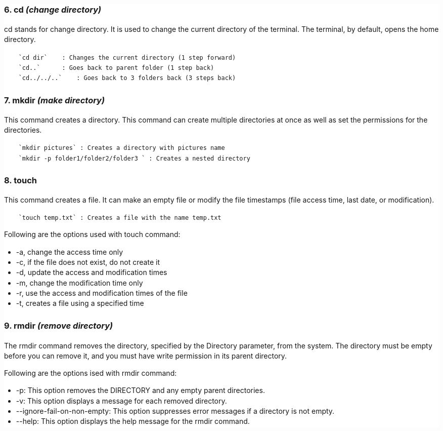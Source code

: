 



### 6. cd *(change directory)*

cd stands for change directory. It is used to change the current directory of the terminal. The terminal, by default, opens the home directory.
		
  		
		`cd dir` 	: Changes the current directory (1 step forward)
		`cd..` 		: Goes back to parent folder (1 step back)
		`cd../../..` 	: Goes back to 3 folders back (3 steps back)





### 7. mkdir *(make directory)*

This command creates a directory. This command can create multiple directories at once as well as set the permissions for the directories.
	
 		`mkdir pictures` : Creates a directory with pictures name
		`mkdir -p folder1/folder2/folder3 ` : Creates a nested directory





### 8. touch
	
 This command creates a file. It can make an empty file or modify the file timestamps (file access time, last date, or modification).
    		
		`touch temp.txt` : Creates a file with the name temp.txt

Following are the options used with touch command:

* -a, change the access time only
* -c, if the file does not exist, do not create it
* -d, update the access and modification times
* -m, change the modification time only
* -r, use the access and modification times of the file
* -t, creates a file using a specified time





### 9. rmdir *(remove directory)*
	
The rmdir command removes the directory, specified by the Directory parameter, from the system. The directory must be empty before you can remove it, and you must have write permission in its parent directory.

Following are the options ised with rmdir command:

* -p: This option removes the DIRECTORY and any empty parent directories.
* -v: This option displays a message for each removed directory.
* --ignore-fail-on-non-empty: This option suppresses error messages if a directory is not empty.
* --help: This option displays the help message for the rmdir command.
